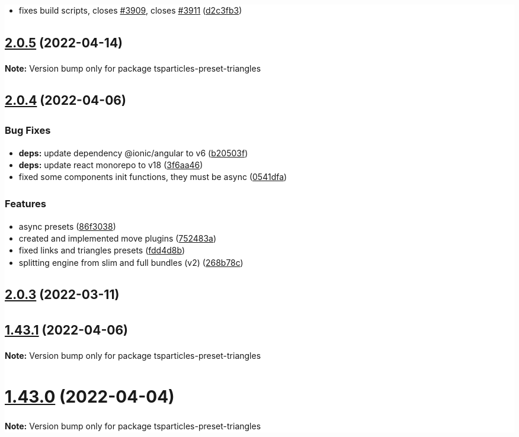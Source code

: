 -   fixes build scripts, closes [#3909](https://github.com/matteobruni/tsparticles/issues/3909), closes [#3911](https://github.com/matteobruni/tsparticles/issues/3911) ([d2c3fb3](https://github.com/matteobruni/tsparticles/commit/d2c3fb33ff9c9d529f2609f89c63cb6e1e61ecda))

## [2.0.5](https://github.com/matteobruni/tsparticles/compare/tsparticles-preset-triangles@2.0.4...tsparticles-preset-triangles@2.0.5) (2022-04-14)

**Note:** Version bump only for package tsparticles-preset-triangles

## [2.0.4](https://github.com/matteobruni/tsparticles/compare/tsparticles-preset-triangles@1.43.1...tsparticles-preset-triangles@2.0.4) (2022-04-06)

### Bug Fixes

-   **deps:** update dependency @ionic/angular to v6 ([b20503f](https://github.com/matteobruni/tsparticles/commit/b20503ff2a29f6c8617f42c764c8a868fc334c5f))
-   **deps:** update react monorepo to v18 ([3f6aa46](https://github.com/matteobruni/tsparticles/commit/3f6aa46e399d0092ae13ba494db86256c0d05c40))
-   fixed some components init functions, they must be async ([0541dfa](https://github.com/matteobruni/tsparticles/commit/0541dfa82fb04264e2cd01ffd25e458b72847fdb))

### Features

-   async presets ([86f3038](https://github.com/matteobruni/tsparticles/commit/86f3038bfc336744e88bb3d6ab7dfd4a36ada4e6))
-   created and implemented move plugins ([752483a](https://github.com/matteobruni/tsparticles/commit/752483aeeb94dd851dc27fe75e4c258fd87f0a90))
-   fixed links and triangles presets ([fdd4d8b](https://github.com/matteobruni/tsparticles/commit/fdd4d8b13ae7c23a5bafd001d2f0169193804f12))
-   splitting engine from slim and full bundles (v2) ([268b78c](https://github.com/matteobruni/tsparticles/commit/268b78c12d6c54069893d27643cfe7a30f3be777))

## [2.0.3](https://github.com/matteobruni/tsparticles/compare/tsparticles-preset-triangles@1.42.1...tsparticles-preset-triangles@2.0.3) (2022-03-11)

## [1.43.1](https://github.com/matteobruni/tsparticles/compare/tsparticles-preset-triangles@1.43.0...tsparticles-preset-triangles@1.43.1) (2022-04-06)

**Note:** Version bump only for package tsparticles-preset-triangles

# [1.43.0](https://github.com/matteobruni/tsparticles/compare/tsparticles-preset-triangles@1.42.4...tsparticles-preset-triangles@1.43.0) (2022-04-04)

**Note:** Version bump only for package tsparticles-preset-triangles
